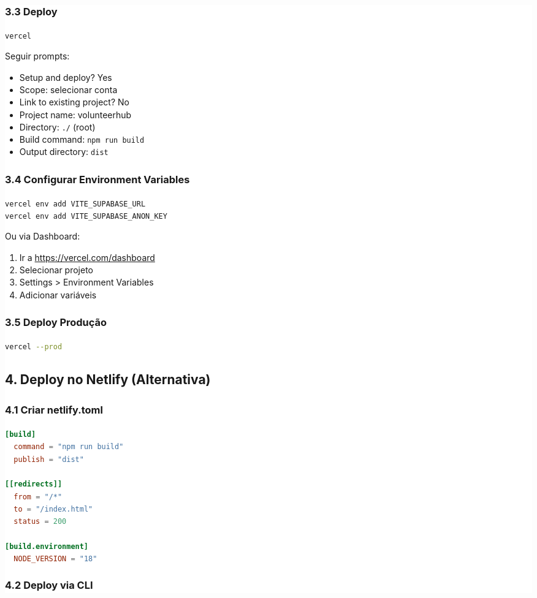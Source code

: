 ### 3.3 Deploy

```bash
vercel
```

Seguir prompts:
- Setup and deploy? Yes
- Scope: selecionar conta
- Link to existing project? No
- Project name: volunteerhub
- Directory: `./` (root)
- Build command: `npm run build`
- Output directory: `dist`

### 3.4 Configurar Environment Variables

```bash
vercel env add VITE_SUPABASE_URL
vercel env add VITE_SUPABASE_ANON_KEY
```

Ou via Dashboard:
1. Ir a https://vercel.com/dashboard
2. Selecionar projeto
3. Settings > Environment Variables
4. Adicionar variáveis

### 3.5 Deploy Produção

```bash
vercel --prod
```

## 4. Deploy no Netlify (Alternativa)

### 4.1 Criar netlify.toml

```toml
[build]
  command = "npm run build"
  publish = "dist"

[[redirects]]
  from = "/*"
  to = "/index.html"
  status = 200

[build.environment]
  NODE_VERSION = "18"
```

### 4.2 Deploy via CLI
